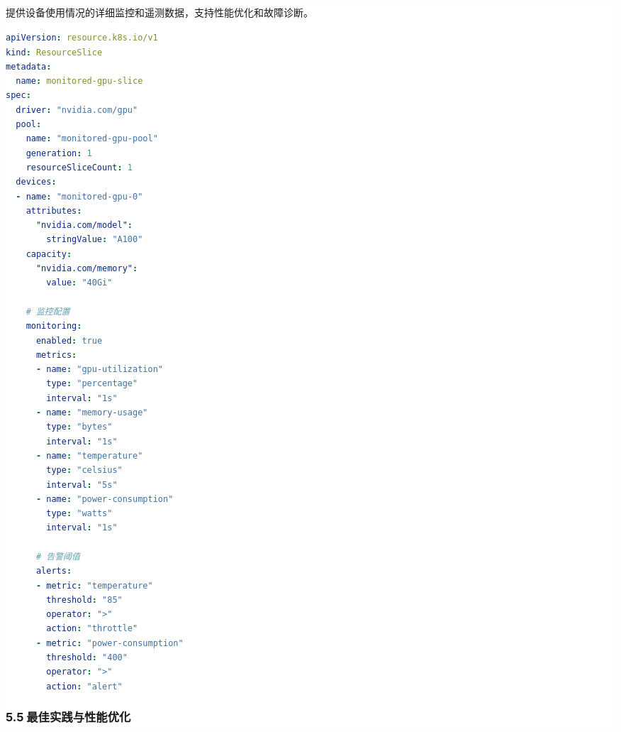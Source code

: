 提供设备使用情况的详细监控和遥测数据，支持性能优化和故障诊断。

```yaml
apiVersion: resource.k8s.io/v1
kind: ResourceSlice
metadata:
  name: monitored-gpu-slice
spec:
  driver: "nvidia.com/gpu"
  pool:
    name: "monitored-gpu-pool"
    generation: 1
    resourceSliceCount: 1
  devices:
  - name: "monitored-gpu-0"
    attributes:
      "nvidia.com/model":
        stringValue: "A100"
    capacity:
      "nvidia.com/memory":
        value: "40Gi"
    
    # 监控配置
    monitoring:
      enabled: true
      metrics:
      - name: "gpu-utilization"
        type: "percentage"
        interval: "1s"
      - name: "memory-usage"
        type: "bytes"
        interval: "1s"
      - name: "temperature"
        type: "celsius"
        interval: "5s"
      - name: "power-consumption"
        type: "watts"
        interval: "1s"
      
      # 告警阈值
      alerts:
      - metric: "temperature"
        threshold: "85"
        operator: ">"
        action: "throttle"
      - metric: "power-consumption"
        threshold: "400"
        operator: ">"
        action: "alert"
```

### 5.5 最佳实践与性能优化
